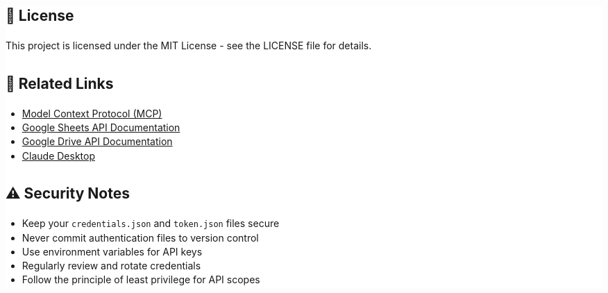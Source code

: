 ## 📄 License

This project is licensed under the MIT License - see the LICENSE file for details.

## 🔗 Related Links

- [Model Context Protocol (MCP)](https://modelcontextprotocol.io/)
- [Google Sheets API Documentation](https://developers.google.com/sheets/api)
- [Google Drive API Documentation](https://developers.google.com/drive/api)
- [Claude Desktop](https://claude.ai/desktop)

## ⚠️ Security Notes

- Keep your `credentials.json` and `token.json` files secure
- Never commit authentication files to version control
- Use environment variables for API keys
- Regularly review and rotate credentials
- Follow the principle of least privilege for API scopes